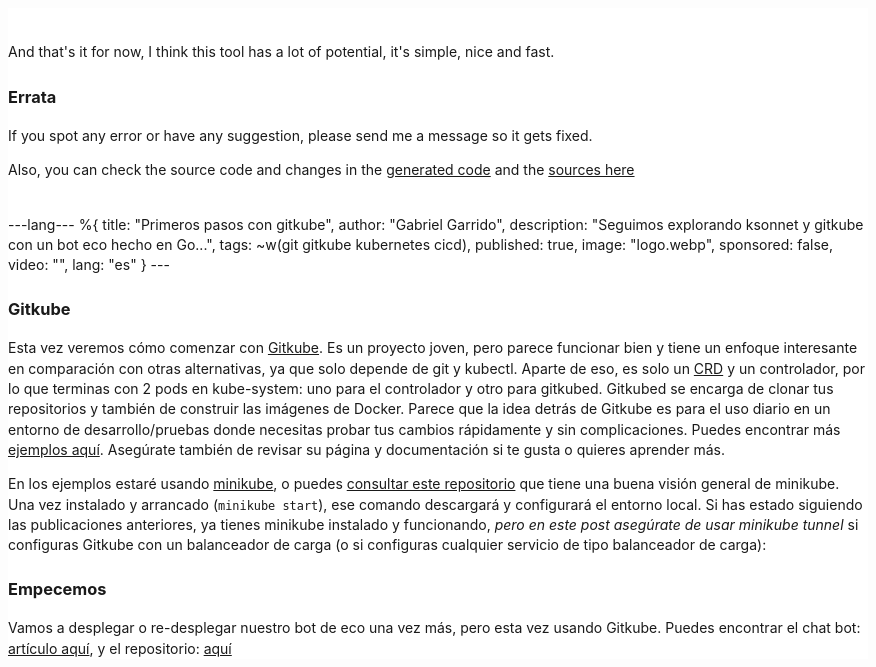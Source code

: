<br />

And that's it for now, I think this tool has a lot of potential, it's simple, nice and fast.
<br />

### Errata
If you spot any error or have any suggestion, please send me a message so it gets fixed.

Also, you can check the source code and changes in the [generated code](https://github.com/kainlite/kainlite.github.io) and the [sources here](https://github.com/kainlite/blog)

<br />
---lang---
%{
  title: "Primeros pasos con gitkube",
  author: "Gabriel Garrido",
  description: "Seguimos explorando ksonnet y gitkube con un bot eco hecho en Go...",
  tags: ~w(git gitkube kubernetes cicd),
  published: true,
  image: "logo.webp",
  sponsored: false,
  video: "",
  lang: "es"
}
---

### **Gitkube**

Esta vez veremos cómo comenzar con [Gitkube](https://gitkube.sh/). Es un proyecto joven, pero parece funcionar bien y tiene un enfoque interesante en comparación con otras alternativas, ya que solo depende de git y kubectl. Aparte de eso, es solo un [CRD](https://kubernetes.io/docs/concepts/extend-kubernetes/api-extension/custom-resources/) y un controlador, por lo que terminas con 2 pods en kube-system: uno para el controlador y otro para gitkubed. Gitkubed se encarga de clonar tus repositorios y también de construir las imágenes de Docker. Parece que la idea detrás de Gitkube es para el uso diario en un entorno de desarrollo/pruebas donde necesitas probar tus cambios rápidamente y sin complicaciones. Puedes encontrar más [ejemplos aquí](https://github.com/hasura/gitkube-example). Asegúrate también de revisar su página y documentación si te gusta o quieres aprender más.
<br />

En los ejemplos estaré usando [minikube](https://kubernetes.io/docs/tasks/tools/install-minikube), o puedes [consultar este repositorio](https://github.com/kainlite/kainlite.github.io) que tiene una buena visión general de minikube. Una vez instalado y arrancado (`minikube start`), ese comando descargará y configurará el entorno local. Si has estado siguiendo las publicaciones anteriores, ya tienes minikube instalado y funcionando, *pero en este post asegúrate de usar _minikube tunnel_* si configuras Gitkube con un balanceador de carga (o si configuras cualquier servicio de tipo balanceador de carga):
<br />

### Empecemos

Vamos a desplegar o re-desplegar nuestro bot de eco una vez más, pero esta vez usando Gitkube.
Puedes encontrar el chat bot: [artículo aquí](/blog/go-echobot), y el repositorio: [aquí](https://github.com/kainlite/echobot/tree/gitkube)
<br />

